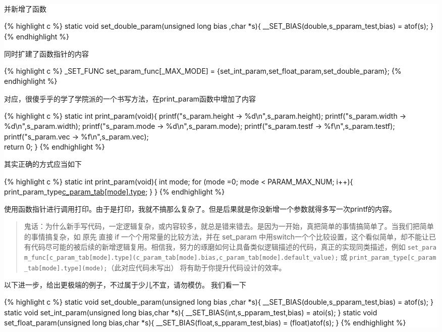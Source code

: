 并新增了函数

{% highlight c %}
static void set_double_param(unsigned long bias ,char *s){
    __SET_BIAS(double,s_pparam_test,bias) = atof(s);
}
{% endhighlight %}

同时扩建了函数指针的内容

{% highlight c %}
_SET_FUNC set_param_func[_MAX_MODE] = {set_int_param,set_float_param,set_double_param};
{% endhighlight %}

对应，很傻乎乎的学了学院派的一个书写方法，在print_param函数中增加了内容

{% highlight c %}
static int print_param(void){
    printf("s_param.height -> %d\n",s_param.height);
    printf("s_param.width -> %d\n",s_param.width);
    printf("s_param.mode -> %d\n",s_param.mode);
    printf("s_param.testf -> %f\n",s_param.testf);
    printf("s_param.vec -> %f\n",s_param.vec);        
    return 0;
}
{% endhighlight %}

其实正确的方式应当如下

{% highlight c %}
static int print_param(void){
    int mode;
    for (mode =0; mode < PARAM_MAX_NUM; i++){
        print_param_type[c_param_tab[mode].type](mode);
    }
}
{% endhighlight %}

使用函数指针进行调用打印。由于是打印，我就不搞那么复杂了。但是后果就是你没新增一个参数就得多写一次printf的内容。 

>鬼话：为什么新手写代码，一定逻辑复杂，或内容较多，就总是错来错去。是因为一开始，真把简单的事情搞简单了。当我们把简单的事情搞复杂，如 原先 直接 if 一个个用常量的比较方法，并在 set_param 中用switch一个个比较设置，这个看似简单，却不能让已有代码尽可能的被后续的新增逻辑复用。相信我，努力的琢磨如何让具备类似逻辑描述的代码，真正的实现同类描述，例如 `set_param_func[c_param_tab[mode].type](c_param_tab[mode].bias,c_param_tab[mode].default_value);` 或 `print_param_type[c_param_tab[mode].type](mode);`（此对应代码未写出） 将有助于你提升代码设计的效率。 

以下进一步，给出更极端的例子，不过属于少儿不宜，请勿模仿。 我们看一下

{% highlight c %}
static void set_double_param(unsigned long bias ,char *s){
    __SET_BIAS(double,s_pparam_test,bias) = atof(s);
}
static void set_int_param(unsigned long bias,char *s){
    __SET_BIAS(int,s_pparam_test,bias) = atoi(s);
}
static void set_float_param(unsigned long bias,char *s){
    __SET_BIAS(float,s_pparam_test,bias) = (float)atof(s);
}
{% endhighlight %}
